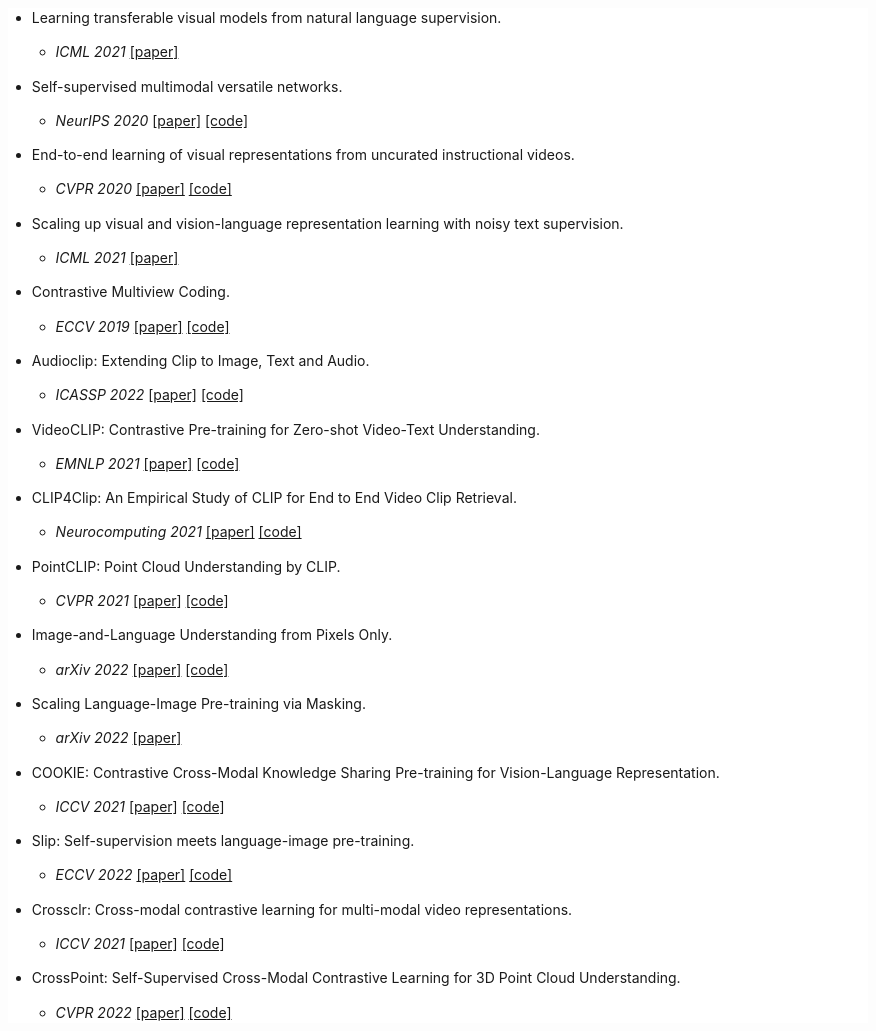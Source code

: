 
- Learning transferable visual models from natural language supervision.
  - *ICML 2021* [[paper]](http://arxiv.org/abs/2103.00020v1)

- Self-supervised multimodal versatile networks.
  - *NeurIPS 2020* [[paper]](http://arxiv.org/abs/2006.16228v2) [[code]](https://github.com/deepmind/deepmind-research/tree/master/mmv)

- End-to-end learning of visual representations from uncurated instructional videos.
  - *CVPR 2020* [[paper]](http://arxiv.org/abs/1912.06430v4) [[code]](https://github.com/antoine77340/MIL-NCE_HowTo100M)

- Scaling up visual and vision-language representation learning with noisy text supervision.
  - *ICML 2021* [[paper]](http://arxiv.org/abs/2102.05918v2)

- Contrastive Multiview Coding.
  - *ECCV 2019* [[paper]](https://arxiv.org/abs/1906.05849) [[code]](https://github.com/HobbitLong/CMC)

- Audioclip: Extending Clip to Image, Text and Audio.
  - *ICASSP 2022* [[paper]](http://arxiv.org/abs/2106.13043v1) [[code]](https://github.com/AndreyGuzhov/AudioCLIP)

- VideoCLIP: Contrastive Pre-training for Zero-shot Video-Text Understanding.
  - *EMNLP 2021* [[paper]](https://arxiv.org/abs/2109.14084) [[code]](https://github.com/ZrrSkywalker/PointCLIP)

- CLIP4Clip: An Empirical Study of CLIP for End to End Video Clip Retrieval.
  - *Neurocomputing 2021* [[paper]](http://arxiv.org/abs/2104.08860v2) [[code]](https://github.com/ArrowLuo/CLIP4Clip)

- PointCLIP: Point Cloud Understanding by CLIP.
  - *CVPR 2021* [[paper]](http://arxiv.org/abs/2112.02413v1) [[code]](https://github.com/ZrrSkywalker/PointCLIP)

- Image-and-Language Understanding from Pixels Only.
  - *arXiv 2022* [[paper]](https://arxiv.org/abs/2212.08045) [[code]](https://github.com/google-research/big_vision)

- Scaling Language-Image Pre-training via Masking.
  - *arXiv 2022* [[paper]](https://arxiv.org/abs/2212.00794)

- COOKIE: Contrastive Cross-Modal Knowledge Sharing Pre-training for Vision-Language Representation.
  - *ICCV 2021* [[paper]](https://openaccess.thecvf.com/content/ICCV2021/papers/Wen_COOKIE_Contrastive_Cross-Modal_Knowledge_Sharing_Pre-Training_for_Vision-Language_Representation_ICCV_2021_paper.pdf) [[code]](https://github.com/kywen1119/COOKIE)

- Slip: Self-supervision meets language-image pre-training.
  - *ECCV 2022* [[paper]](https://arxiv.org/abs/2112.12750) [[code]](https://github.com/facebookresearch/SLIP)

- Crossclr: Cross-modal contrastive learning for multi-modal video representations.
  - *ICCV 2021* [[paper]](https://arxiv.org/abs/2109.14910) [[code]](https://github.com/amazon-science/crossmodal-contrastive-learning)

- CrossPoint: Self-Supervised Cross-Modal Contrastive Learning for 3D Point Cloud Understanding.
  - *CVPR 2022* [[paper]](http://arxiv.org/abs/2203.00680v3) [[code]](https://github.com/MohamedAfham/CrossPoint)
